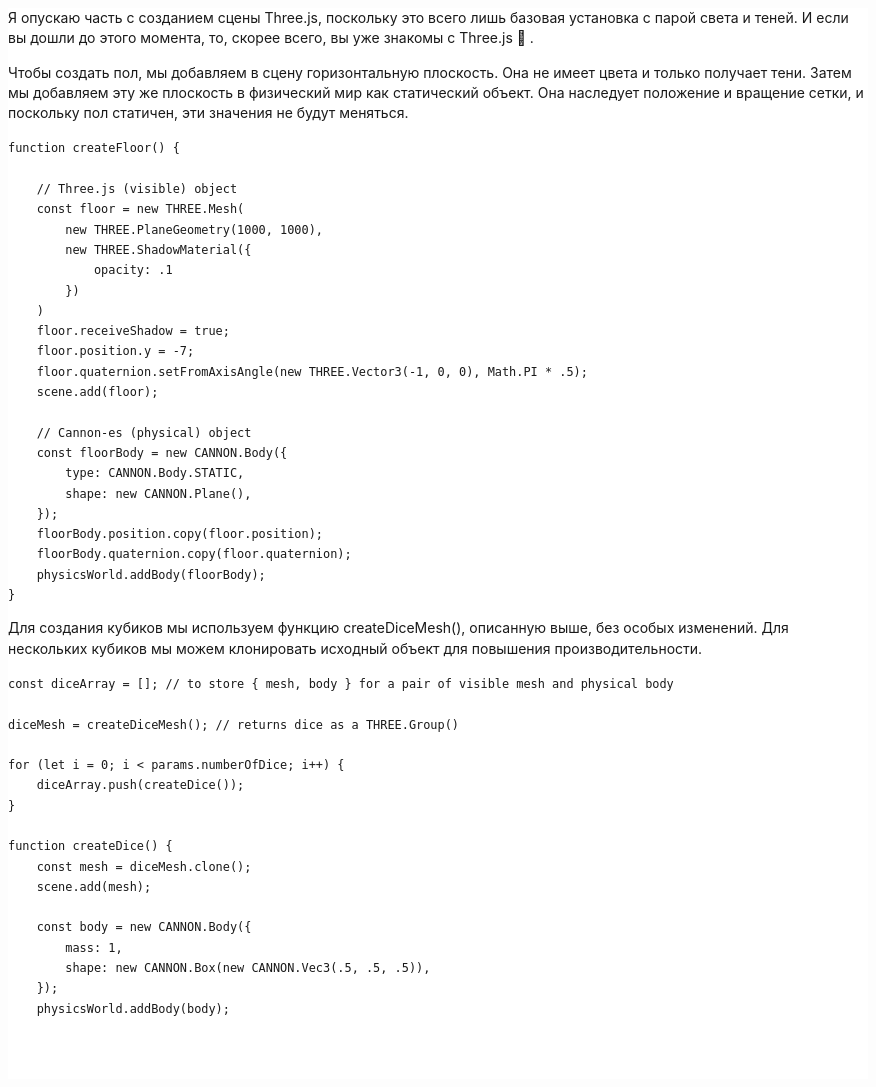 
Я опускаю часть с созданием сцены Three.js, поскольку это всего лишь базовая установка с парой света и теней. И если вы дошли до этого момента, то, скорее всего, вы уже знакомы с Three.js 🙂 .

Чтобы создать пол, мы добавляем в сцену горизонтальную плоскость. Она не имеет цвета и только получает тени. Затем мы добавляем эту же плоскость в физический мир как статический объект. Она наследует положение и вращение сетки, и поскольку пол статичен, эти значения не будут меняться.


<pre class="wp-block-code"><code lang="javascript" class="language-javascript line-numbers">function createFloor() {
    
    // Three.js (visible) object
    const floor = new THREE.Mesh(
        new THREE.PlaneGeometry(1000, 1000),
        new THREE.ShadowMaterial({
            opacity: .1
        })
    )
    floor.receiveShadow = true;
    floor.position.y = -7;
    floor.quaternion.setFromAxisAngle(new THREE.Vector3(-1, 0, 0), Math.PI * .5);
    scene.add(floor);

    // Cannon-es (physical) object
    const floorBody = new CANNON.Body({
        type: CANNON.Body.STATIC,
        shape: new CANNON.Plane(),
    });
    floorBody.position.copy(floor.position);
    floorBody.quaternion.copy(floor.quaternion);
    physicsWorld.addBody(floorBody);
}</code></pre>


Для создания кубиков мы используем функцию createDiceMesh(), описанную выше, без особых изменений. Для нескольких кубиков мы можем клонировать исходный объект для повышения производительности.


<pre class="wp-block-code"><code lang="javascript" class="language-javascript line-numbers">const diceArray = []; // to store { mesh, body } for a pair of visible mesh and physical body

diceMesh = createDiceMesh(); // returns dice as a THREE.Group()

for (let i = 0; i &lt; params.numberOfDice; i++) {
    diceArray.push(createDice());
}

function createDice() {
    const mesh = diceMesh.clone();
    scene.add(mesh);

    const body = new CANNON.Body({
        mass: 1,
        shape: new CANNON.Box(new CANNON.Vec3(.5, .5, .5)),
    });
    physicsWorld.addBody(body);
